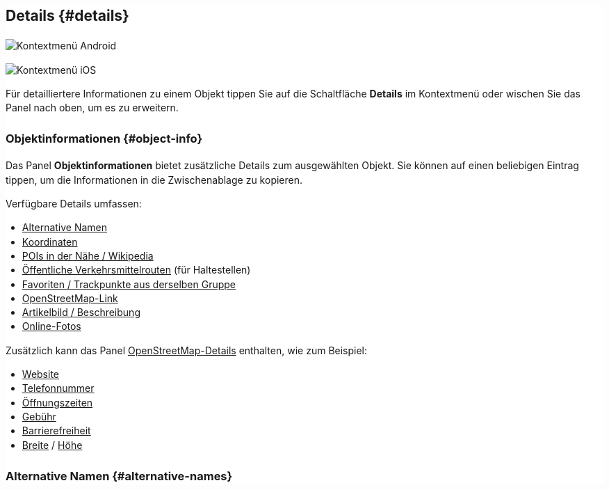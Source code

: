 
## Details {#details}

<Tabs groupId="operating-systems" queryString="current-os">

<TabItem value="android" label="Android">  

![Kontextmenü Android](@site/static/img/map/context_menu_android.png)

</TabItem>

<TabItem value="ios" label="iOS">  

![Kontextmenü iOS](@site/static/img/map/context_menu_ios.png)

</TabItem>

</Tabs>

Für detailliertere Informationen zu einem Objekt tippen Sie auf die Schaltfläche **Details** im Kontextmenü oder wischen Sie das Panel nach oben, um es zu erweitern.


### Objektinformationen {#object-info}

Das Panel **Objektinformationen** bietet zusätzliche Details zum ausgewählten Objekt. Sie können auf einen beliebigen Eintrag tippen, um die Informationen in die Zwischenablage zu kopieren.

Verfügbare Details umfassen:

- [Alternative Namen](#alternative-names)
- [Koordinaten](../map/map-context-menu.md#coordinates)
- [POIs in der Nähe / Wikipedia](../map/map-context-menu.md#nearby-pois--wikipedia-nearby-pois--wikipedia)
- [Öffentliche Verkehrsmittelrouten](../map/map-context-menu.md#public-transport-routes) (für Haltestellen)
- [Favoriten / Trackpunkte aus derselben Gruppe](../map/map-context-menu.md#favorites--track-points-from-the-group)
- [OpenStreetMap-Link](../map/map-context-menu.md#openstreetmap-link)
- [Artikelbild / Beschreibung](../map/map-context-menu.md#article-description-article-description)
- [Online-Fotos](../map/map-context-menu.md#online-photos)

Zusätzlich kann das Panel [OpenStreetMap-Details](https://wiki.openstreetmap.org/wiki/Map_features) enthalten, wie zum Beispiel:

- [Website](https://wiki.openstreetmap.org/wiki/Key:website)
- [Telefonnummer](https://wiki.openstreetmap.org/wiki/Key:contact)
- [Öffnungszeiten](https://wiki.openstreetmap.org/wiki/Key:opening_hours)
- [Gebühr](https://wiki.openstreetmap.org/wiki/Key:fee)
- [Barrierefreiheit](https://wiki.openstreetmap.org/wiki/Key:wheelchair)
- [Breite](https://wiki.openstreetmap.org/wiki/Key:width) / [Höhe](https://wiki.openstreetmap.org/wiki/Key:height)


### Alternative Namen {#alternative-names}
